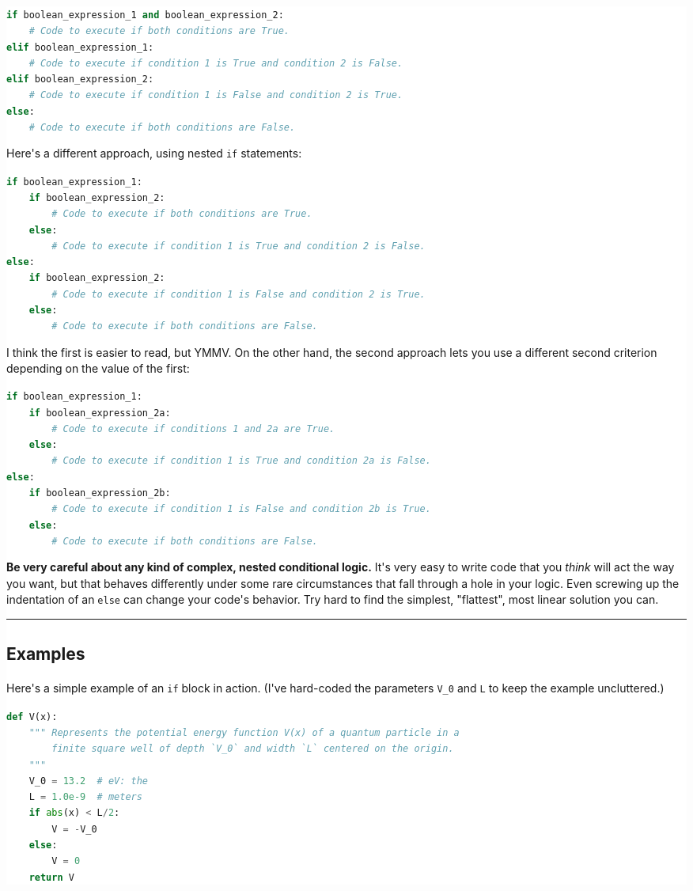```python
if boolean_expression_1 and boolean_expression_2:
    # Code to execute if both conditions are True.
elif boolean_expression_1:
    # Code to execute if condition 1 is True and condition 2 is False.
elif boolean_expression_2:
    # Code to execute if condition 1 is False and condition 2 is True.
else:
    # Code to execute if both conditions are False.
```

Here's a different approach, using nested `if` statements:

```python
if boolean_expression_1:
    if boolean_expression_2:
        # Code to execute if both conditions are True.
    else:
        # Code to execute if condition 1 is True and condition 2 is False.
else:
    if boolean_expression_2:
        # Code to execute if condition 1 is False and condition 2 is True.
    else:
        # Code to execute if both conditions are False.
```

I think the first is easier to read, but YMMV. On the other hand, the second approach lets you use a different second criterion depending on the value of the first:

```python
if boolean_expression_1:
    if boolean_expression_2a:
        # Code to execute if conditions 1 and 2a are True.
    else:
        # Code to execute if condition 1 is True and condition 2a is False.
else:
    if boolean_expression_2b:
        # Code to execute if condition 1 is False and condition 2b is True.
    else:
        # Code to execute if both conditions are False.
```

**Be very careful about any kind of complex, nested conditional logic.** It's very easy to write code that you *think* will act the way you want, but that behaves differently under some rare circumstances that fall through a hole in your logic. Even screwing up the indentation of an `else` can change your code's behavior. Try hard to find the simplest, "flattest", most linear solution you can.

___
## Examples

Here's a simple example of an `if` block in action. (I've hard-coded the parameters `V_0` and `L` to keep the example uncluttered.)

```python
def V(x):
    """ Represents the potential energy function V(x) of a quantum particle in a
        finite square well of depth `V_0` and width `L` centered on the origin.
    """
    V_0 = 13.2  # eV: the 
    L = 1.0e-9  # meters
    if abs(x) < L/2:
        V = -V_0
    else:
        V = 0
    return V
```
